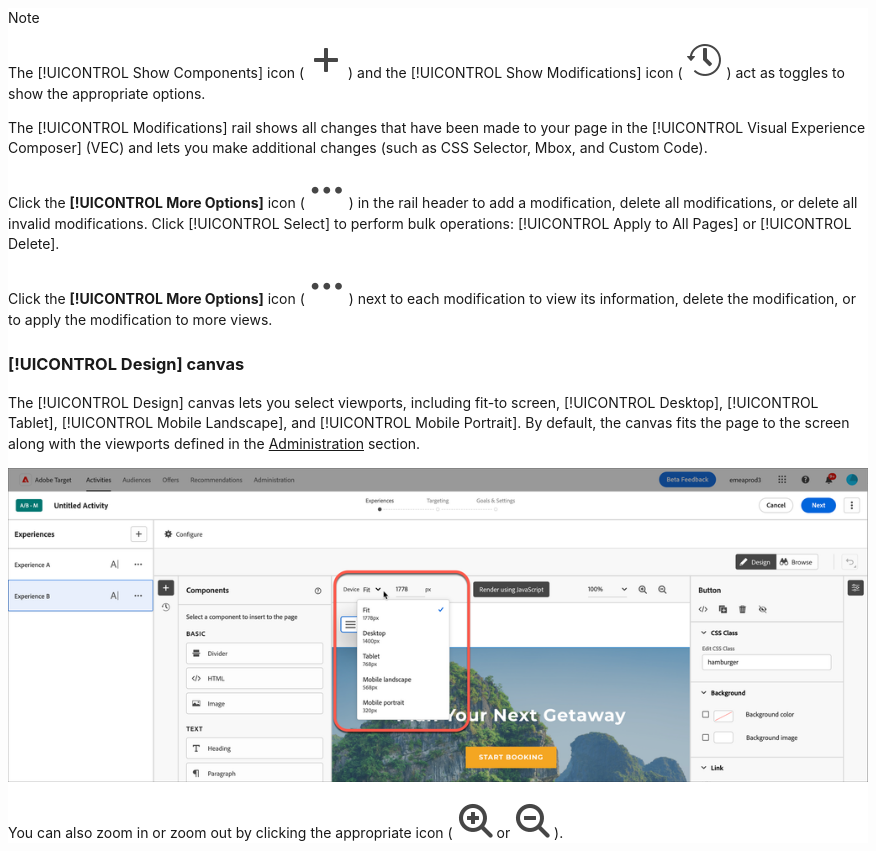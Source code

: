 >[!NOTE]
>
>The [!UICONTROL Show Components] icon ( ![Show Components icon](/help/main/assets/icons/Add.svg) ) and the [!UICONTROL Show Modifications] icon ( ![Show Modifications rail](/help/main/assets/icons/History.svg) ) act as toggles to show the appropriate options.

The [!UICONTROL Modifications] rail shows all changes that have been made to your page in the [!UICONTROL Visual Experience Composer] (VEC) and lets you make additional changes (such as CSS Selector, Mbox, and Custom Code).

Click the **[!UICONTROL More Options]** icon ( ![More Actions icon](/help/main/assets/icons/MoreSmall.svg) ) in the rail header to add a modification, delete all modifications, or delete all invalid modifications. Click [!UICONTROL Select] to perform bulk operations: [!UICONTROL Apply to All Pages] or [!UICONTROL Delete].

Click the **[!UICONTROL More Options]** icon ( ![More Actions icon](/help/main/assets/icons/MoreSmall.svg) ) next to each modification to view its information, delete the modification, or to apply the modification to more views.

### [!UICONTROL Design] canvas

The [!UICONTROL Design] canvas lets you select viewports, including fit-to screen, [!UICONTROL Desktop], [!UICONTROL Tablet], [!UICONTROL Mobile Landscape], and [!UICONTROL Mobile Portrait]. By default, the canvas fits the page to the screen along with the viewports defined in the [Administration](/help/main/administrating-target/visual-experience-composer-set-up.md) section.

![Viewport options](/help/main/c-experiences/c-visual-experience-composer/assets/viewports.png) 

You can also zoom in or zoom out by clicking the appropriate icon ( ![Zoom In icon](/help/main/assets/icons/ZoomIn.svg) or ![Zoom Out icon](/help/main/assets/icons/ZoomOut.svg) ).
